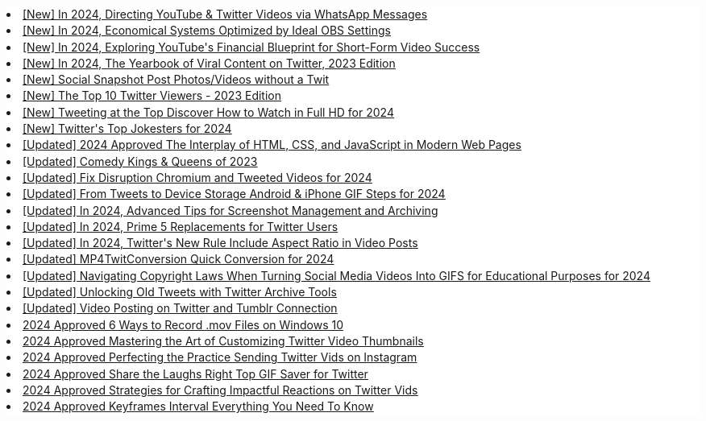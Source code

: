 <li><a href="https://twitter-clips.techidaily.com/new-in-2024-directing-youtube-and-twitter-videos-via-whatsapp-messages/"><u>[New] In 2024, Directing YouTube & Twitter Videos via WhatsApp Messages</u></a></li>
<li><a href="https://screen-recording.techidaily.com/new-in-2024-economical-systems-optimized-by-ideal-obs-settings/"><u>[New] In 2024, Economical Systems Optimized by Ideal OBS Settings</u></a></li>
<li><a href="https://facebook-video-footage.techidaily.com/new-in-2024-exploring-youtubes-financial-blueprint-for-short-form-video-success/"><u>[New] In 2024, Exploring YouTube's Financial Blueprint for Short-Form Video Success</u></a></li>
<li><a href="https://twitter-clips.techidaily.com/new-in-2024-the-yearbook-of-viral-content-on-twitter-2023-edition/"><u>[New] In 2024, The Yearbook of Viral Content on Twitter, 2023 Edition</u></a></li>
<li><a href="https://twitter-clips.techidaily.com/new-social-snapshot-post-photosvideos-without-a-twit/"><u>[New] Social Snapshot  Post Photos/Videos without a Twit</u></a></li>
<li><a href="https://twitter-clips.techidaily.com/new-the-top-10-twitter-viewers-2023-edition/"><u>[New] The Top 10 Twitter Viewers - 2023 Edition</u></a></li>
<li><a href="https://twitter-clips.techidaily.com/new-tweeting-at-the-top-discover-how-to-watch-in-full-hd-for-2024/"><u>[New] Tweeting at the Top  Discover How to Watch in Full HD for 2024</u></a></li>
<li><a href="https://twitter-clips.techidaily.com/new-twitters-top-jokesters-for-2024/"><u>[New] Twitter's Top Jokesters for 2024</u></a></li>
<li><a href="https://twitter-clips.techidaily.com/updated-2024-approved-the-interplay-of-html-css-and-javascript-in-modern-web-pages/"><u>[Updated] 2024 Approved  The Interplay of HTML, CSS, and JavaScript in Modern Web Pages</u></a></li>
<li><a href="https://twitter-clips.techidaily.com/updated-comedy-kings-and-queens-of-2023/"><u>[Updated] Comedy Kings & Queens of 2023</u></a></li>
<li><a href="https://twitter-clips.techidaily.com/updated-fix-disruption-chromium-and-tweeted-videos-for-2024/"><u>[Updated] Fix Disruption  Chromium and Tweeted Videos for 2024</u></a></li>
<li><a href="https://twitter-clips.techidaily.com/updated-from-tweets-to-device-storage-android-and-iphone-gif-steps-for-2024/"><u>[Updated] From Tweets to Device Storage  Android & iPhone GIF Steps for 2024</u></a></li>
<li><a href="https://screen-mirroring-recording.techidaily.com/updated-in-2024-advanced-tips-for-screenshot-management-and-archiving/"><u>[Updated] In 2024, Advanced Tips for Screenshot Management and Archiving</u></a></li>
<li><a href="https://twitter-clips.techidaily.com/updated-in-2024-prime-5-replacements-for-twitter-users/"><u>[Updated] In 2024, Prime 5 Replacements for Twitter Users</u></a></li>
<li><a href="https://twitter-clips.techidaily.com/updated-in-2024-twitters-new-rule-include-aspect-ratio-in-video-posts/"><u>[Updated] In 2024, Twitter's New Rule  Include Aspect Ratio in Video Posts</u></a></li>
<li><a href="https://twitter-clips.techidaily.com/updated-mp4twitconversion-quick-conversion-for-2024/"><u>[Updated] MP4TwitConversion  Quick Conversion for 2024</u></a></li>
<li><a href="https://twitter-clips.techidaily.com/updated-navigating-copyright-laws-when-turning-social-media-videos-into-gifs-for-educational-purposes-for-2024/"><u>[Updated] Navigating Copyright Laws When Turning Social Media Videos Into GIFS for Educational Purposes for 2024</u></a></li>
<li><a href="https://twitter-clips.techidaily.com/updated-unlocking-old-tweets-with-twitter-archive-tools/"><u>[Updated] Unlocking Old Tweets with Twitter Archive Tools</u></a></li>
<li><a href="https://twitter-clips.techidaily.com/updated-video-posting-on-twitter-and-tumblr-connection/"><u>[Updated] Video Posting on Twitter and Tumblr Connection</u></a></li>
<li><a href="https://on-screen-recording.techidaily.com/2024-approved-6-ways-to-record-mov-files-on-windows-10/"><u>2024 Approved  6 Ways to Record .mov Files on Windows 10</u></a></li>
<li><a href="https://twitter-clips.techidaily.com/2024-approved-mastering-the-art-of-customizing-twitter-video-thumbnails/"><u>2024 Approved  Mastering the Art of Customizing Twitter Video Thumbnails</u></a></li>
<li><a href="https://twitter-clips.techidaily.com/2024-approved-perfecting-the-practice-sending-twitter-vids-on-instagram/"><u>2024 Approved  Perfecting the Practice  Sending Twitter Vids on Instagram</u></a></li>
<li><a href="https://twitter-clips.techidaily.com/2024-approved-share-the-laughs-right-top-gif-saver-for-twitter/"><u>2024 Approved  Share the Laughs Right  Top GIF Saver for Twitter</u></a></li>
<li><a href="https://twitter-clips.techidaily.com/2024-approved-strategies-for-crafting-impactful-reactions-on-twitter-vids/"><u>2024 Approved  Strategies for Crafting Impactful Reactions on Twitter Vids</u></a></li>
<li><a href="https://ai-editing-video.techidaily.com/2024-approved-keyframes-interval-everything-you-need-to-know/"><u>2024 Approved Keyframes Interval Everything You Need To Know</u></a></li>